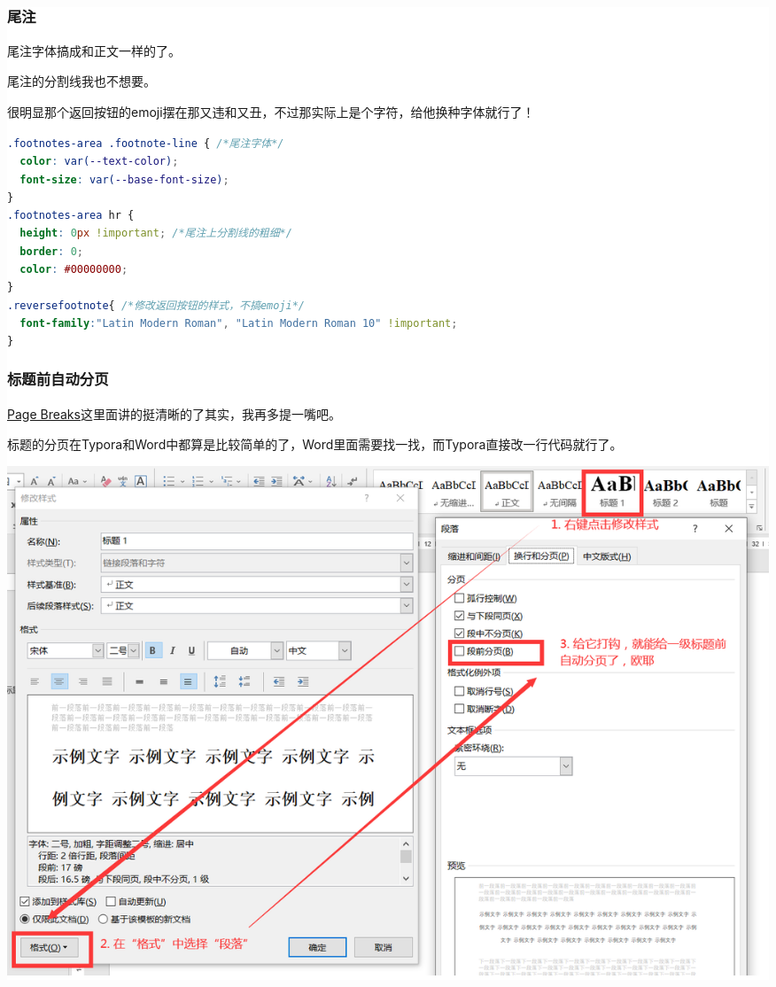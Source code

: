 ### 尾注

尾注字体搞成和正文一样的了。

尾注的分割线我也不想要。

很明显那个返回按钮的emoji摆在那又违和又丑，不过那实际上是个字符，给他换种字体就行了！

```css
.footnotes-area .footnote-line { /*尾注字体*/
  color: var(--text-color);
  font-size: var(--base-font-size);
}
.footnotes-area hr {
  height: 0px !important; /*尾注上分割线的粗细*/
  border: 0;
  color: #00000000;
}
.reversefootnote{ /*修改返回按钮的样式，不搞emoji*/
  font-family:"Latin Modern Roman", "Latin Modern Roman 10" !important;
}
```

### 标题前自动分页

[Page Breaks](https://support.typora.io/Page-Breaks/)这里面讲的挺清晰的了其实，我再多提一嘴吧。<span id='autopagebreak'> </span>

标题的分页在Typora和Word中都算是比较简单的了，Word里面需要找一找，而Typora直接改一行代码就行了。

![image-20230708165701470](img/image-20230708165701470.png)
